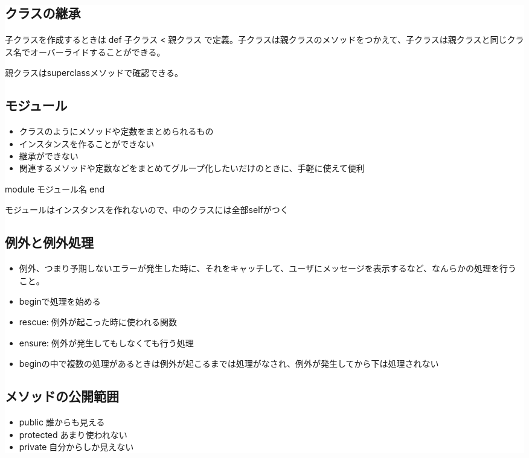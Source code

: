 ## クラスの継承
子クラスを作成するときは
def 子クラス < 親クラス で定義。子クラスは親クラスのメソッドをつかえて、子クラスは親クラスと同じクラス名でオーバーライドすることができる。

親クラスはsuperclassメソッドで確認できる。

## モジュール
- クラスのようにメソッドや定数をまとめられるもの
- インスタンスを作ることができない
- 継承ができない
- 関連するメソッドや定数などをまとめてグループ化したいだけのときに、手軽に使えて便利

module モジュール名
end

モジュールはインスタンスを作れないので、中のクラスには全部selfがつく

## 例外と例外処理
- 例外、つまり予期しないエラーが発生した時に、それをキャッチして、ユーザにメッセージを表示するなど、なんらかの処理を行うこと。

- beginで処理を始める
- rescue: 例外が起こった時に使われる関数
- ensure: 例外が発生してもしなくても行う処理
- beginの中で複数の処理があるときは例外が起こるまでは処理がなされ、例外が発生してから下は処理されない

## メソッドの公開範囲
- public 誰からも見える
- protected あまり使われない
- private 自分からしか見えない